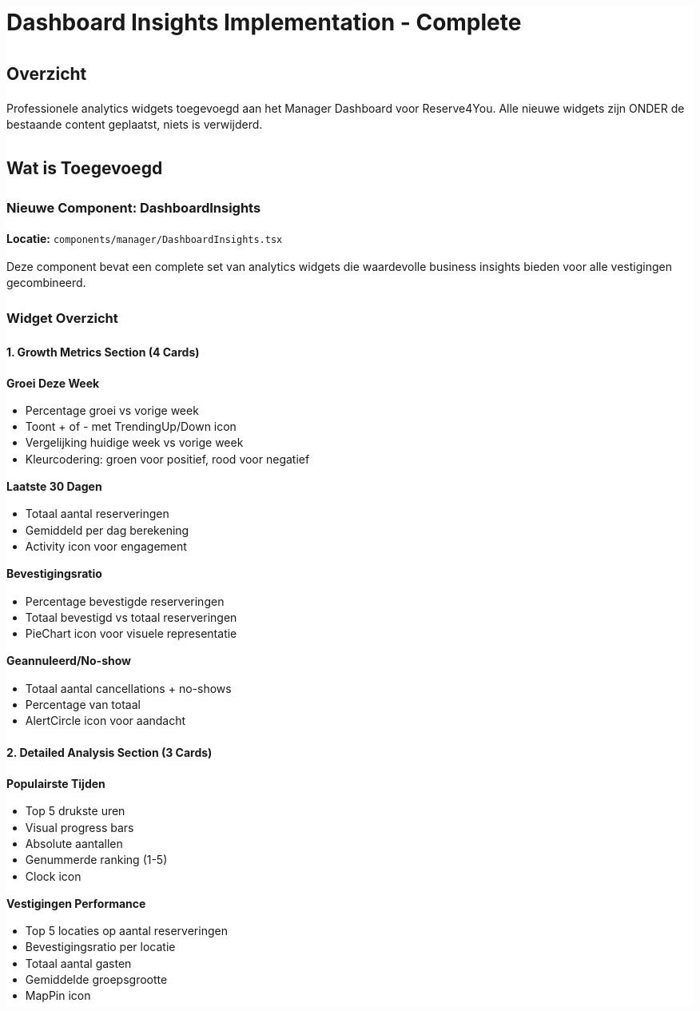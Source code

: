 # Dashboard Insights Implementation - Complete

## Overzicht

Professionele analytics widgets toegevoegd aan het Manager Dashboard voor Reserve4You. Alle nieuwe widgets zijn ONDER de bestaande content geplaatst, niets is verwijderd.

## Wat is Toegevoegd

### Nieuwe Component: DashboardInsights

**Locatie:** `components/manager/DashboardInsights.tsx`

Deze component bevat een complete set van analytics widgets die waardevolle business insights bieden voor alle vestigingen gecombineerd.

### Widget Overzicht

#### 1. Growth Metrics Section (4 Cards)

**Groei Deze Week**
- Percentage groei vs vorige week
- Toont + of - met TrendingUp/Down icon
- Vergelijking huidige week vs vorige week
- Kleurcodering: groen voor positief, rood voor negatief

**Laatste 30 Dagen**
- Totaal aantal reserveringen
- Gemiddeld per dag berekening
- Activity icon voor engagement

**Bevestigingsratio**
- Percentage bevestigde reserveringen
- Totaal bevestigd vs totaal reserveringen
- PieChart icon voor visuele representatie

**Geannuleerd/No-show**
- Totaal aantal cancellations + no-shows
- Percentage van totaal
- AlertCircle icon voor aandacht

#### 2. Detailed Analysis Section (3 Cards)

**Populairste Tijden**
- Top 5 drukste uren
- Visual progress bars
- Absolute aantallen
- Genummerde ranking (1-5)
- Clock icon

**Vestigingen Performance**
- Top 5 locaties op aantal reserveringen
- Bevestigingsratio per locatie
- Totaal aantal gasten
- Gemiddelde groepsgrootte
- MapPin icon
